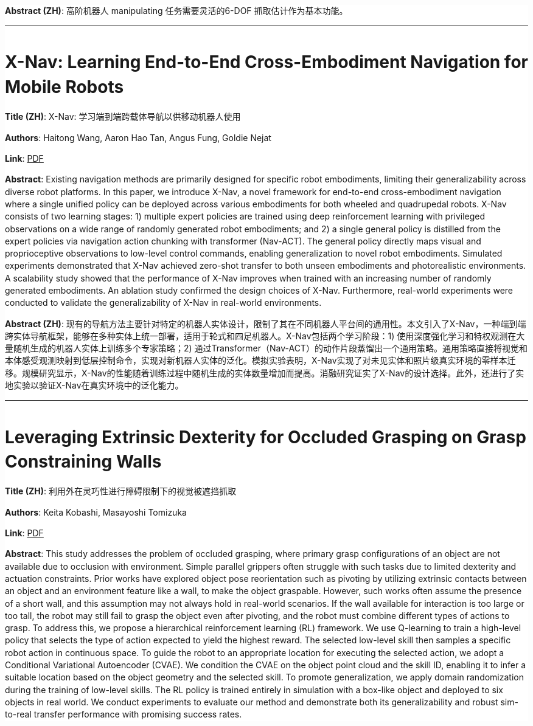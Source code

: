 **Abstract (ZH)**: 高阶机器人 manipulating 任务需要灵活的6-DOF 抓取估计作为基本功能。 

---
# X-Nav: Learning End-to-End Cross-Embodiment Navigation for Mobile Robots 

**Title (ZH)**: X-Nav: 学习端到端跨载体导航以供移动机器人使用 

**Authors**: Haitong Wang, Aaron Hao Tan, Angus Fung, Goldie Nejat  

**Link**: [PDF](https://arxiv.org/pdf/2507.14731)  

**Abstract**: Existing navigation methods are primarily designed for specific robot embodiments, limiting their generalizability across diverse robot platforms. In this paper, we introduce X-Nav, a novel framework for end-to-end cross-embodiment navigation where a single unified policy can be deployed across various embodiments for both wheeled and quadrupedal robots. X-Nav consists of two learning stages: 1) multiple expert policies are trained using deep reinforcement learning with privileged observations on a wide range of randomly generated robot embodiments; and 2) a single general policy is distilled from the expert policies via navigation action chunking with transformer (Nav-ACT). The general policy directly maps visual and proprioceptive observations to low-level control commands, enabling generalization to novel robot embodiments. Simulated experiments demonstrated that X-Nav achieved zero-shot transfer to both unseen embodiments and photorealistic environments. A scalability study showed that the performance of X-Nav improves when trained with an increasing number of randomly generated embodiments. An ablation study confirmed the design choices of X-Nav. Furthermore, real-world experiments were conducted to validate the generalizability of X-Nav in real-world environments. 

**Abstract (ZH)**: 现有的导航方法主要针对特定的机器人实体设计，限制了其在不同机器人平台间的通用性。本文引入了X-Nav，一种端到端跨实体导航框架，能够在多种实体上统一部署，适用于轮式和四足机器人。X-Nav包括两个学习阶段：1) 使用深度强化学习和特权观测在大量随机生成的机器人实体上训练多个专家策略；2) 通过Transformer（Nav-ACT）的动作片段蒸馏出一个通用策略。通用策略直接将视觉和本体感受观测映射到低层控制命令，实现对新机器人实体的泛化。模拟实验表明，X-Nav实现了对未见实体和照片级真实环境的零样本迁移。规模研究显示，X-Nav的性能随着训练过程中随机生成的实体数量增加而提高。消融研究证实了X-Nav的设计选择。此外，还进行了实地实验以验证X-Nav在真实环境中的泛化能力。 

---
# Leveraging Extrinsic Dexterity for Occluded Grasping on Grasp Constraining Walls 

**Title (ZH)**: 利用外在灵巧性进行障碍限制下的视觉被遮挡抓取 

**Authors**: Keita Kobashi, Masayoshi Tomizuka  

**Link**: [PDF](https://arxiv.org/pdf/2507.14721)  

**Abstract**: This study addresses the problem of occluded grasping, where primary grasp configurations of an object are not available due to occlusion with environment. Simple parallel grippers often struggle with such tasks due to limited dexterity and actuation constraints. Prior works have explored object pose reorientation such as pivoting by utilizing extrinsic contacts between an object and an environment feature like a wall, to make the object graspable. However, such works often assume the presence of a short wall, and this assumption may not always hold in real-world scenarios. If the wall available for interaction is too large or too tall, the robot may still fail to grasp the object even after pivoting, and the robot must combine different types of actions to grasp. To address this, we propose a hierarchical reinforcement learning (RL) framework. We use Q-learning to train a high-level policy that selects the type of action expected to yield the highest reward. The selected low-level skill then samples a specific robot action in continuous space. To guide the robot to an appropriate location for executing the selected action, we adopt a Conditional Variational Autoencoder (CVAE). We condition the CVAE on the object point cloud and the skill ID, enabling it to infer a suitable location based on the object geometry and the selected skill. To promote generalization, we apply domain randomization during the training of low-level skills. The RL policy is trained entirely in simulation with a box-like object and deployed to six objects in real world. We conduct experiments to evaluate our method and demonstrate both its generalizability and robust sim-to-real transfer performance with promising success rates. 
